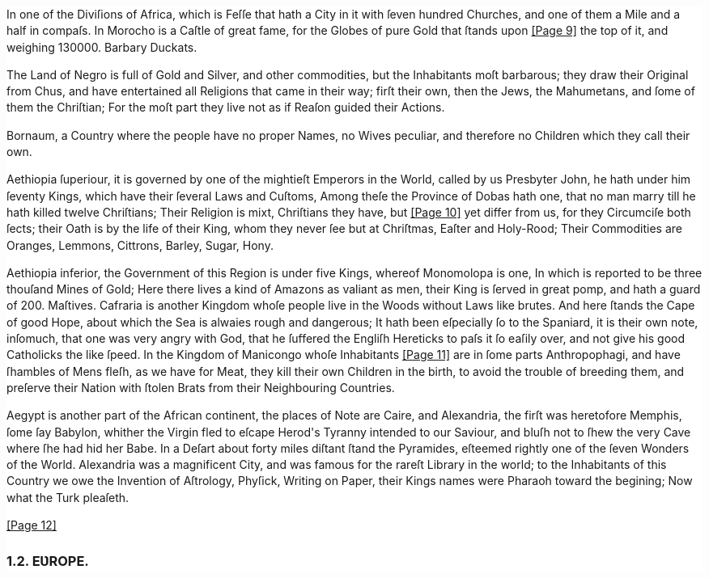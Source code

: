 In one of the Diviſions of Africa, which is Feſſe that hath a City in it with
ſeven hundred Churches, and one of them a Mile and a half in compaſs. In
Morocho is a Caſtle of great fame, for the Globes of pure Gold that ſtands
up­on [[Page 9]](http://eebo.chadwyck.com/downloadtiff?vid=55817&page=13) the
top of it, and weighing 130000. Barbary Duckats.

The Land of Negro is full of Gold and Silver, and other commodities, but the
Inhabitants moſt barbarous; they draw their Original from Chus, and have
entertained all Religions that came in their way; firſt their own, then the
Jews, the Mahumetans, and ſome of them the Chriſtian; For the moſt part they
live not as if Reaſon guided their Actions.

Bornaum, a Country where the people have no proper Names, no Wives pe­culiar,
and therefore no Children which they call their own.

Aethiopia ſuperiour, it is governed by one of the mightieſt Emperors in the
World, called by us Presbyter John, he hath under him ſeventy Kings, which
have their ſeveral Laws and Cuſtoms, Among theſe the Province of Dobas hath
one, that no man marry till he hath killed twelve Chriſtians; Their Religi­on
is mixt, Chriſtians they have, but [[Page
10]](http://eebo.chadwyck.com/downloadtiff?vid=55817&page=14) yet differ from
us, for they Circumciſe both ſects; their Oath is by the life of their King,
whom they never ſee but at Chriſtmas, Eaſter and Holy-Rood; Their Commodities
are Oranges, Lemmons, Cittrons, Barley, Sugar, Hony.

Aethiopia inferior, the Government of this Region is under five Kings,
where­of Monomolopa is one, In which is report­ed to be three thouſand Mines
of Gold; Here there lives a kind of Amazons as valiant as men, their King is
ſerved in great pomp, and hath a guard of 200. Maſtives. Cafraria is another
Kingdom whoſe people live in the Woods with­out Laws like brutes. And here
ſtands the Cape of good Hope, about which the Sea is alwaies rough and
dangerous; It hath been eſpecially ſo to the Spaniard, it is their own note,
inſomuch, that one was very angry with God, that he ſuffered the Engliſh
Hereticks to paſs it ſo eaſily over, and not give his good Catholicks the like
ſpeed. In the Kingdom of Manicongo whoſe Inhabi­tants [[Page
11]](http://eebo.chadwyck.com/downloadtiff?vid=55817&page=14) are in ſome
parts Anthropophagi, and have ſhambles of Mens fleſh, as we have for Meat,
they kill their own Children in the birth, to avoid the trouble of breeding
them, and preſerve their Nation with ſtolen Brats from their Neighbouring
Countries.

Aegypt is another part of the African continent, the places of Note are Caire,
and Alexandria, the firſt was heretofore Memphis, ſome ſay Babylon, whither
the Virgin fled to eſcape Herod's Tyran­ny intended to our Saviour, and bluſh
not to ſhew the very Cave where ſhe had hid her Babe. In a Deſart about forty
miles diſtant ſtand the Pyramides, eſteemed rightly one of the ſeven Wonders
of the World. Alexandria was a magnifi­cent City, and was famous for the
rareſt Library in the world; to the Inhabitants of this Country we owe the
Invention of Aſtrology, Phyſick, Writing on Paper, their Kings names were
Pharaoh toward the begining; Now what the Turk pleaſeth.

[[Page 12]](http://eebo.chadwyck.com/downloadtiff?vid=55817&page=15)

### 1.2. EƲROPE.
